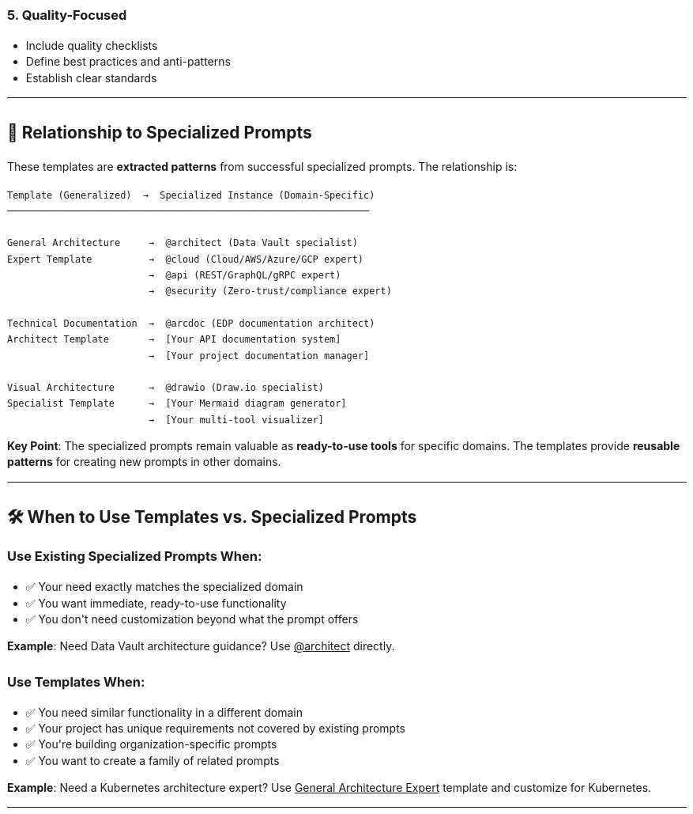 ### 5. **Quality-Focused**
- Include quality checklists
- Define best practices and anti-patterns
- Establish clear standards

---

## 🔄 Relationship to Specialized Prompts

These templates are **extracted patterns** from successful specialized prompts. The relationship is:

```
Template (Generalized)  →  Specialized Instance (Domain-Specific)
────────────────────────────────────────────────────────────────

General Architecture     →  @architect (Data Vault specialist)
Expert Template          →  @cloud (Cloud/AWS/Azure/GCP expert)
                         →  @api (REST/GraphQL/gRPC expert)
                         →  @security (Zero-trust/compliance expert)

Technical Documentation  →  @arcdoc (EDP documentation architect)
Architect Template       →  [Your API documentation system]
                         →  [Your project documentation manager]

Visual Architecture      →  @drawio (Draw.io specialist)
Specialist Template      →  [Your Mermaid diagram generator]
                         →  [Your multi-tool visualizer]
```

**Key Point**: The specialized prompts remain valuable as **ready-to-use tools** for specific domains. The templates provide **reusable patterns** for creating new prompts in other domains.

---

## 🛠️ When to Use Templates vs. Specialized Prompts

### Use Existing Specialized Prompts When:
- ✅ Your need exactly matches the specialized domain
- ✅ You want immediate, ready-to-use functionality
- ✅ You don't need customization beyond what the prompt offers

**Example**: Need Data Vault architecture guidance? Use [@architect](../architect-data-vault.md) directly.

### Use Templates When:
- ✅ You need similar functionality in a different domain
- ✅ Your project has unique requirements not covered by existing prompts
- ✅ You're building organization-specific prompts
- ✅ You want to create a family of related prompts

**Example**: Need a Kubernetes architecture expert? Use [General Architecture Expert](general-architecture-expert.md) template and customize for Kubernetes.

---